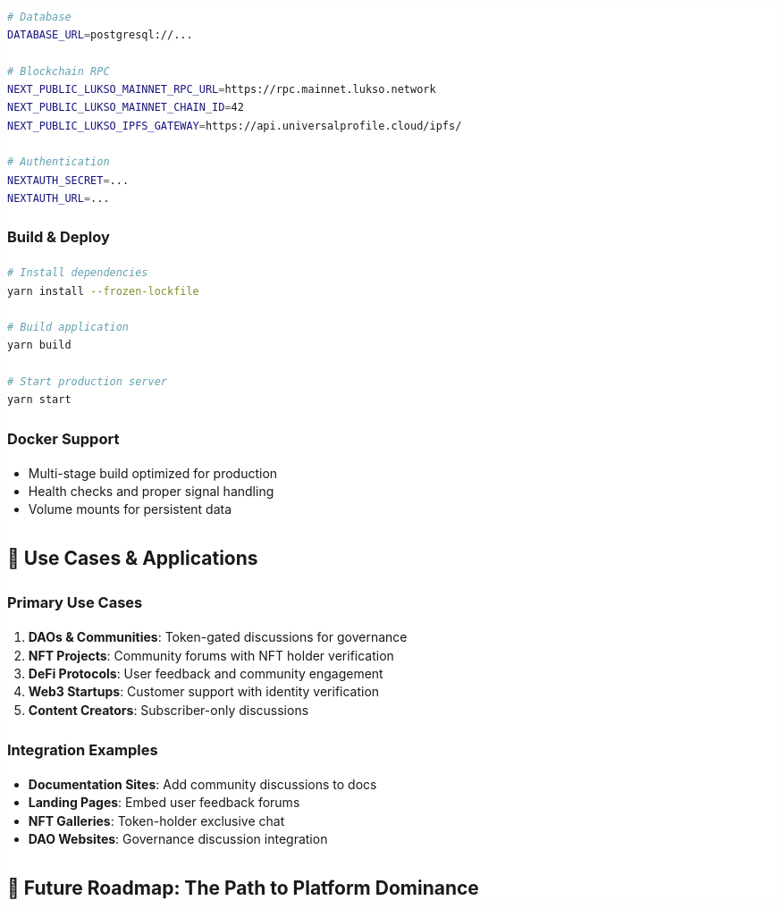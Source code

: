 ```bash
# Database
DATABASE_URL=postgresql://...

# Blockchain RPC
NEXT_PUBLIC_LUKSO_MAINNET_RPC_URL=https://rpc.mainnet.lukso.network
NEXT_PUBLIC_LUKSO_MAINNET_CHAIN_ID=42
NEXT_PUBLIC_LUKSO_IPFS_GATEWAY=https://api.universalprofile.cloud/ipfs/

# Authentication
NEXTAUTH_SECRET=...
NEXTAUTH_URL=...
```

### **Build & Deploy**

```bash
# Install dependencies
yarn install --frozen-lockfile

# Build application
yarn build

# Start production server
yarn start
```

### **Docker Support**

- Multi-stage build optimized for production
- Health checks and proper signal handling
- Volume mounts for persistent data

## 🎯 **Use Cases & Applications**

### **Primary Use Cases**

1. **DAOs & Communities**: Token-gated discussions for governance
2. **NFT Projects**: Community forums with NFT holder verification  
3. **DeFi Protocols**: User feedback and community engagement
4. **Web3 Startups**: Customer support with identity verification
5. **Content Creators**: Subscriber-only discussions

### **Integration Examples**

- **Documentation Sites**: Add community discussions to docs
- **Landing Pages**: Embed user feedback forums
- **NFT Galleries**: Token-holder exclusive chat
- **DAO Websites**: Governance discussion integration

## 🔮 **Future Roadmap: The Path to Platform Dominance**
